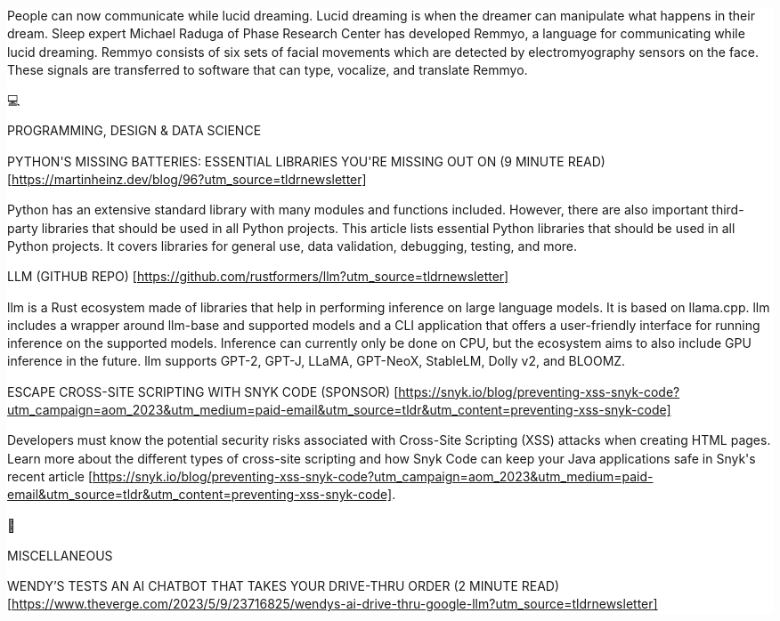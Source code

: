 
People can now communicate while lucid dreaming. Lucid dreaming is
when the dreamer can manipulate what happens in their dream. Sleep
expert Michael Raduga of Phase Research Center has developed Remmyo, a
language for communicating while lucid dreaming. Remmyo consists of
six sets of facial movements which are detected by electromyography
sensors on the face. These signals are transferred to software that
can type, vocalize, and translate Remmyo. 

💻 

PROGRAMMING, DESIGN & DATA SCIENCE

PYTHON'S MISSING BATTERIES: ESSENTIAL LIBRARIES YOU'RE MISSING OUT ON
(9 MINUTE READ)
[https://martinheinz.dev/blog/96?utm_source=tldrnewsletter] 

Python has an extensive standard library with many modules and
functions included. However, there are also important third-party
libraries that should be used in all Python projects. This article
lists essential Python libraries that should be used in all Python
projects. It covers libraries for general use, data validation,
debugging, testing, and more. 

LLM (GITHUB REPO)
[https://github.com/rustformers/llm?utm_source=tldrnewsletter] 

llm is a Rust ecosystem made of libraries that help in performing
inference on large language models. It is based on llama.cpp. llm
includes a wrapper around llm-base and supported models and a CLI
application that offers a user-friendly interface for running
inference on the supported models. Inference can currently only be
done on CPU, but the ecosystem aims to also include GPU inference in
the future. llm supports GPT-2, GPT-J, LLaMA, GPT-NeoX, StableLM,
Dolly v2, and BLOOMZ. 

ESCAPE CROSS-SITE SCRIPTING WITH SNYK CODE (SPONSOR)
[https://snyk.io/blog/preventing-xss-snyk-code?utm_campaign=aom_2023&utm_medium=paid-email&utm_source=tldr&utm_content=preventing-xss-snyk-code]


Developers must know the potential security risks associated with
Cross-Site Scripting (XSS) attacks when creating HTML pages. Learn
more about the different types of cross-site scripting and how Snyk
Code can keep your Java applications safe in Snyk's recent article
[https://snyk.io/blog/preventing-xss-snyk-code?utm_campaign=aom_2023&utm_medium=paid-email&utm_source=tldr&utm_content=preventing-xss-snyk-code].


🎁 

MISCELLANEOUS

WENDY’S TESTS AN AI CHATBOT THAT TAKES YOUR DRIVE-THRU ORDER (2
MINUTE READ)
[https://www.theverge.com/2023/5/9/23716825/wendys-ai-drive-thru-google-llm?utm_source=tldrnewsletter]

